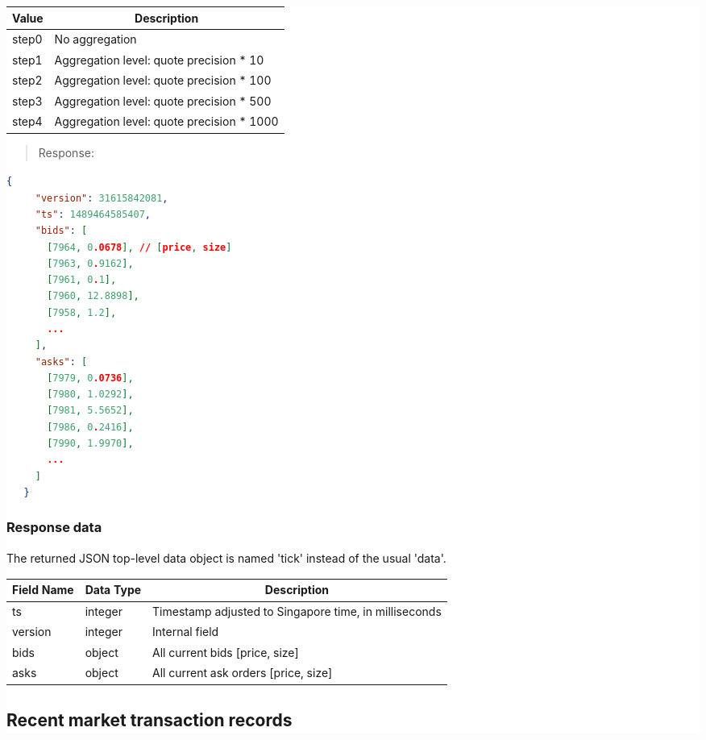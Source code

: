 | Value  | Description                               |
| ------ | ----------------------------------------- |
| step0  | No aggregation                            |
| step1  | Aggregation level: quote precision * 10    |
| step2  | Aggregation level: quote precision * 100   |
| step3  | Aggregation level: quote precision * 500   |
| step4  | Aggregation level: quote precision * 1000  |


> Response:

```json
{
     "version": 31615842081,
     "ts": 1489464585407,
     "bids": [
       [7964, 0.0678], // [price, size]
       [7963, 0.9162],
       [7961, 0.1],
       [7960, 12.8898],
       [7958, 1.2],
       ...
     ],
     "asks": [
       [7979, 0.0736],
       [7980, 1.0292],
       [7981, 5.5652],
       [7986, 0.2416],
       [7990, 1.9970],
       ...
     ]
   }
```

### Response data

<aside class="notice">The returned JSON top-level data object is named 'tick' instead of the usual 'data'. </aside>

| Field Name | Data Type | Description |
| ---------- | --------- | ----------- |
| ts         | integer   | Timestamp adjusted to Singapore time, in milliseconds |
| version    | integer   | Internal field |
| bids       | object    | All current bids [price, size] |
| asks       | object    | All current ask orders [price, size] |


## Recent market transaction records
